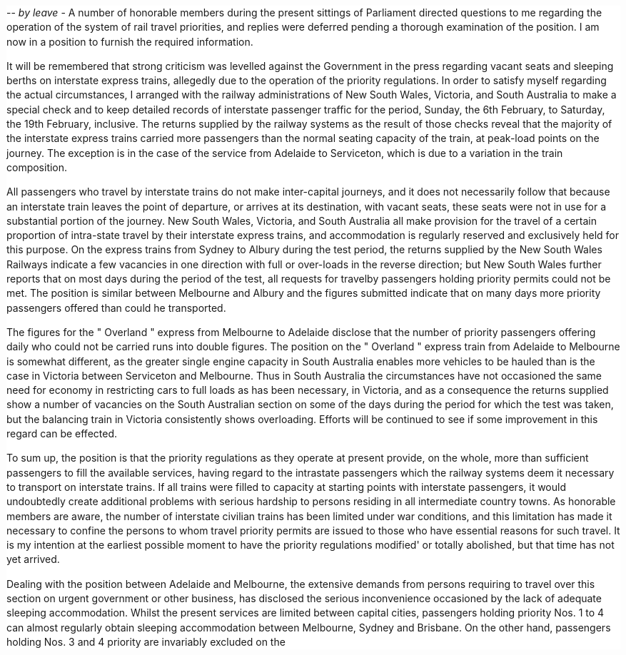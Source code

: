 --  *by leave*  - A number of honorable members during the present sittings of Parliament directed questions to me regarding the operation of the system of rail travel priorities, and replies were deferred pending a thorough examination of the position. I am now in a position to furnish the required information. 

It will be remembered that strong criticism was levelled against the Government in the press regarding vacant seats and sleeping berths on interstate express trains, allegedly due to the operation of the priority regulations. In order to satisfy myself regarding the actual circumstances, I arranged with the railway administrations of New South Wales, Victoria, and South Australia to make a special check and to keep detailed records of interstate passenger traffic for the period, Sunday, the 6th February, to Saturday, the 19th February, inclusive. The returns supplied by the railway systems as the result of those checks reveal that the majority of the interstate express trains carried more passengers than the normal seating capacity of the train, at peak-load points on the journey. The exception is in the case of the service from Adelaide to Serviceton, which is due to a variation in the train composition. 

All passengers who travel by interstate trains do not make inter-capital journeys, and it does not necessarily follow that because an interstate train leaves the point of departure, or arrives at its destination, with vacant seats, these seats were not in use for a substantial portion of the journey. New South Wales, Victoria, and South Australia all make provision for the travel of a certain proportion of intra-state travel by their interstate express trains, and accommodation is regularly reserved and exclusively held for this purpose. On the express trains from Sydney to Albury during the test period, the returns supplied by the New South Wales Railways indicate a few vacancies in one direction with full or over-loads in the reverse direction; but New South Wales further reports that on most days during the period of the test, all requests for travelby passengers holding priority permits could not be met. The position is similar between Melbourne and Albury and the figures submitted indicate that on many days more priority passengers offered than could he transported. 

The figures for the " Overland " express from Melbourne to Adelaide disclose that the number of priority passengers offering daily who could not be carried runs into double figures. The position on the " Overland " express train from Adelaide to Melbourne is somewhat different, as the greater single engine capacity in South Australia enables more vehicles to be hauled than is the case in Victoria between Serviceton and Melbourne. Thus in South Australia the circumstances have not occasioned the same need for economy in restricting cars to full loads as has been necessary, in Victoria, and as a consequence the returns supplied show a number of vacancies on the South Australian section on some of the days during the period for which the test was taken, but the balancing train in Victoria consistently shows overloading. Efforts will be continued to see if some improvement in this regard can be effected. 

To sum up, the position is that the priority regulations as they operate at present provide, on the whole, more than sufficient passengers to fill the available services, having regard to the intrastate passengers which the railway systems deem it necessary to transport on interstate trains. If all trains were filled to capacity at starting points with interstate passengers, it would undoubtedly create additional problems with serious hardship to persons residing in all intermediate country towns. As honorable members are aware, the number of interstate civilian trains has been limited under war conditions, and this limitation has made it necessary to confine the persons to whom travel priority permits are issued to those who have essential reasons for such travel. It is my intention at the earliest possible moment to have the priority regulations modified' or totally abolished, but that time has not yet arrived. 

Dealing with the position between Adelaide and Melbourne, the extensive demands from persons requiring to travel over this section on urgent government or other business, has disclosed the serious inconvenience occasioned by the lack of adequate sleeping accommodation. Whilst the present services are limited between capital cities, passengers holding priority Nos. 1 to 4 can almost regularly obtain sleeping accommodation between Melbourne, Sydney and Brisbane. On the other hand, passengers holding Nos. 3 and 4 priority are invariably excluded on the 
